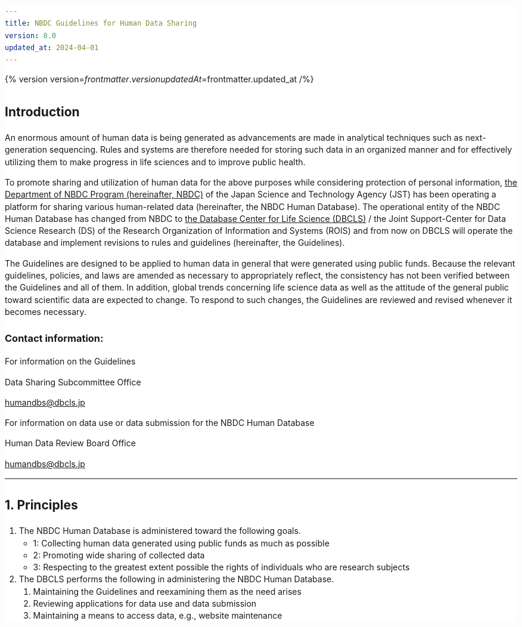 ```yaml
---
title: NBDC Guidelines for Human Data Sharing
version: 8.0
updated_at: 2024-04-01
---
```


{% version
    version=$frontmatter.version
    updatedAt=$frontmatter.updated_at
/%}

## Introduction

An enormous amount of human data is being generated as advancements are made in analytical techniques such as next-generation sequencing. Rules and systems are therefore needed for storing such data in an organized manner and for effectively utilizing them to make progress in life sciences and to improve public health.

To promote sharing and utilization of human data for the above purposes while considering protection of personal information, [the Department of NBDC Program (hereinafter, NBDC)](https://biosciencedbc.jp/en/) of the Japan Science and Technology Agency (JST) has been operating a platform for sharing various human-related data (hereinafter, the NBDC Human Database). The operational entity of the NBDC Human Database has changed from NBDC to [the Database Center for Life Science (DBCLS)](https://dbcls.rois.ac.jp/index-en.html) / the Joint Support-Center for Data Science Research (DS) of the Research Organization of Information and Systems (ROIS) and from now on DBCLS will operate the database and implement revisions to rules and guidelines (hereinafter, the Guidelines).

The Guidelines are designed to be applied to human data in general that were generated using public funds. Because the relevant guidelines, policies, and laws are amended as necessary to appropriately reflect, the consistency has not been verified between the Guidelines and all of them. In addition, global trends concerning life science data as well as the attitude of the general public toward scientific data are expected to change. To respond to such changes, the Guidelines are reviewed and revised whenever it becomes necessary.

### Contact information:

For information on the Guidelines

Data Sharing Subcommittee Office

[humandbs@dbcls.jp](mailt:humandbs@dbcls.jp)

For information on data use or data submission for the NBDC Human Database

Human Data Review Board Office

[humandbs@dbcls.jp](mailt:humandbs@dbcls.jp)

---

## 1. Principles

1.  The NBDC Human Database is administered toward the following goals.
    - 1: Collecting human data generated using public funds as much as possible
    - 2: Promoting wide sharing of collected data
    - 3: Respecting to the greatest extent possible the rights of individuals who are research subjects
2.  The DBCLS performs the following in administering the NBDC Human Database.
    1.  Maintaining the Guidelines and reexamining them as the need arises
    2.  Reviewing applications for data use and data submission
    3.  Maintaining a means to access data, e.g., website maintenance
